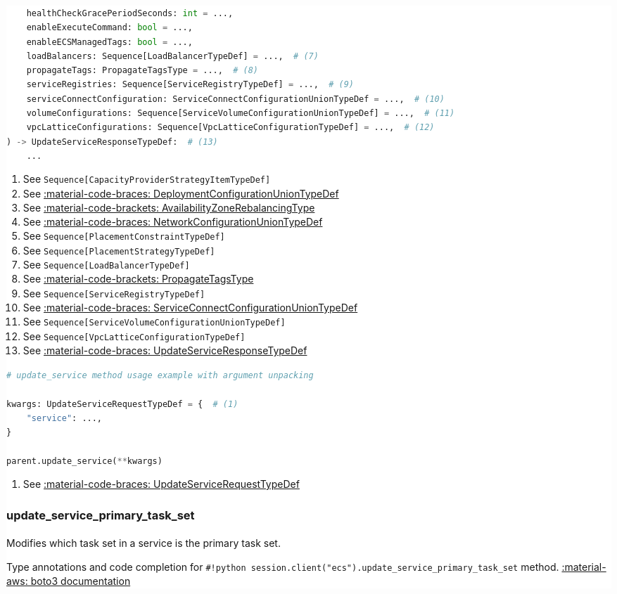 ```python
    healthCheckGracePeriodSeconds: int = ...,
    enableExecuteCommand: bool = ...,
    enableECSManagedTags: bool = ...,
    loadBalancers: Sequence[LoadBalancerTypeDef] = ...,  # (7)
    propagateTags: PropagateTagsType = ...,  # (8)
    serviceRegistries: Sequence[ServiceRegistryTypeDef] = ...,  # (9)
    serviceConnectConfiguration: ServiceConnectConfigurationUnionTypeDef = ...,  # (10)
    volumeConfigurations: Sequence[ServiceVolumeConfigurationUnionTypeDef] = ...,  # (11)
    vpcLatticeConfigurations: Sequence[VpcLatticeConfigurationTypeDef] = ...,  # (12)
) -> UpdateServiceResponseTypeDef:  # (13)
    ...
```

1. See `Sequence[CapacityProviderStrategyItemTypeDef]`
2. See [:material-code-braces: DeploymentConfigurationUnionTypeDef](#deploymentconfigurationuniontypedef)
3. See [:material-code-brackets: AvailabilityZoneRebalancingType](./literals.md#availabilityzonerebalancingtype)
4. See [:material-code-braces: NetworkConfigurationUnionTypeDef](#networkconfigurationuniontypedef)
5. See `Sequence[PlacementConstraintTypeDef]`
6. See `Sequence[PlacementStrategyTypeDef]`
7. See `Sequence[LoadBalancerTypeDef]`
8. See [:material-code-brackets: PropagateTagsType](./literals.md#propagatetagstype)
9. See `Sequence[ServiceRegistryTypeDef]`
10. See [:material-code-braces: ServiceConnectConfigurationUnionTypeDef](#serviceconnectconfigurationuniontypedef)
11. See `Sequence[ServiceVolumeConfigurationUnionTypeDef]`
12. See `Sequence[VpcLatticeConfigurationTypeDef]`
13. See [:material-code-braces: UpdateServiceResponseTypeDef](./type_defs.md#updateserviceresponsetypedef)


```python
# update_service method usage example with argument unpacking

kwargs: UpdateServiceRequestTypeDef = {  # (1)
    "service": ...,
}

parent.update_service(**kwargs)
```

1. See [:material-code-braces: UpdateServiceRequestTypeDef](./type_defs.md#updateservicerequesttypedef)

### update\_service\_primary\_task\_set

Modifies which task set in a service is the primary task set.

Type annotations and code completion for `#!python session.client("ecs").update_service_primary_task_set` method.
[:material-aws: boto3 documentation](https://boto3.amazonaws.com/v1/documentation/api/latest/reference/services/ecs.html#ECS.Client)
